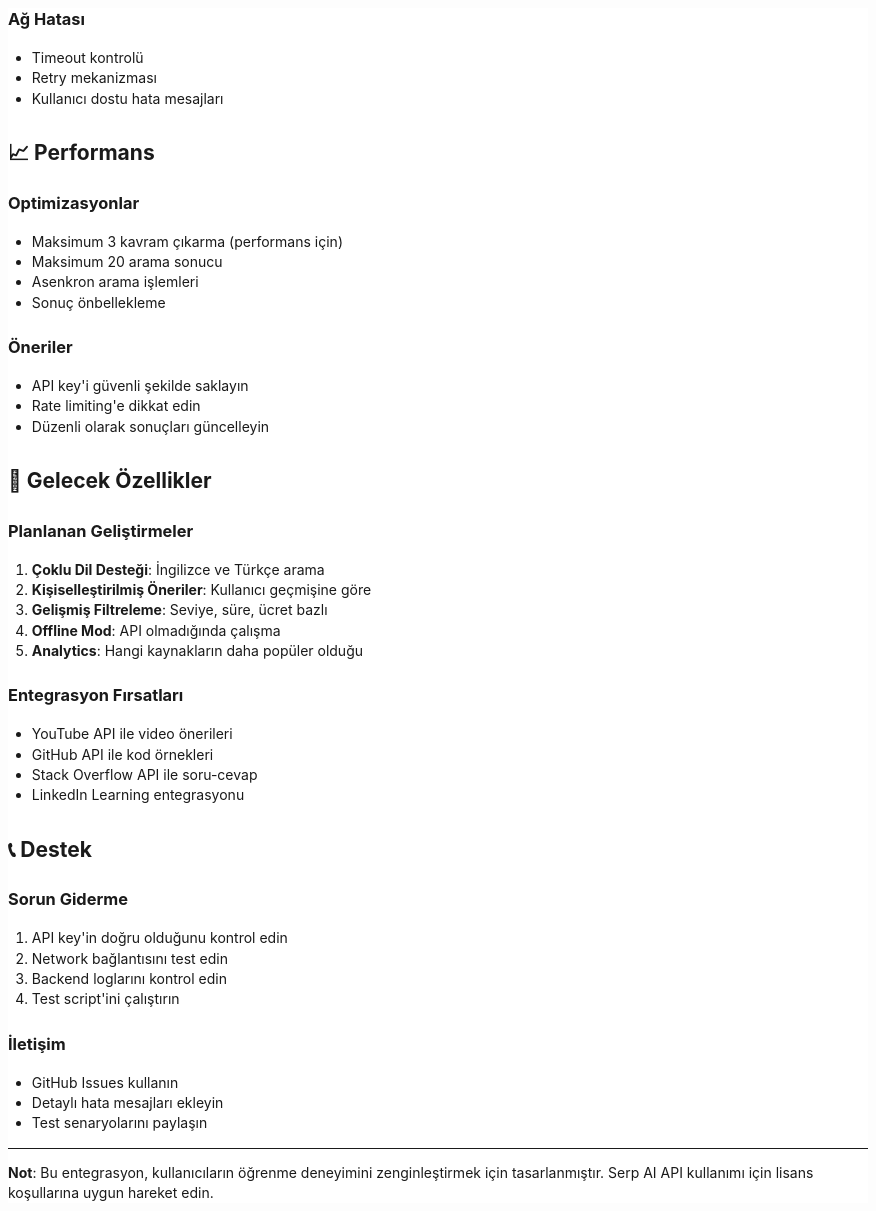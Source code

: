 ### Ağ Hatası
- Timeout kontrolü
- Retry mekanizması
- Kullanıcı dostu hata mesajları

## 📈 Performans

### Optimizasyonlar
- Maksimum 3 kavram çıkarma (performans için)
- Maksimum 20 arama sonucu
- Asenkron arama işlemleri
- Sonuç önbellekleme

### Öneriler
- API key'i güvenli şekilde saklayın
- Rate limiting'e dikkat edin
- Düzenli olarak sonuçları güncelleyin

## 🔮 Gelecek Özellikler

### Planlanan Geliştirmeler
1. **Çoklu Dil Desteği**: İngilizce ve Türkçe arama
2. **Kişiselleştirilmiş Öneriler**: Kullanıcı geçmişine göre
3. **Gelişmiş Filtreleme**: Seviye, süre, ücret bazlı
4. **Offline Mod**: API olmadığında çalışma
5. **Analytics**: Hangi kaynakların daha popüler olduğu

### Entegrasyon Fırsatları
- YouTube API ile video önerileri
- GitHub API ile kod örnekleri
- Stack Overflow API ile soru-cevap
- LinkedIn Learning entegrasyonu

## 📞 Destek

### Sorun Giderme
1. API key'in doğru olduğunu kontrol edin
2. Network bağlantısını test edin
3. Backend loglarını kontrol edin
4. Test script'ini çalıştırın

### İletişim
- GitHub Issues kullanın
- Detaylı hata mesajları ekleyin
- Test senaryolarını paylaşın

---

**Not**: Bu entegrasyon, kullanıcıların öğrenme deneyimini zenginleştirmek için tasarlanmıştır. Serp AI API kullanımı için lisans koşullarına uygun hareket edin. 